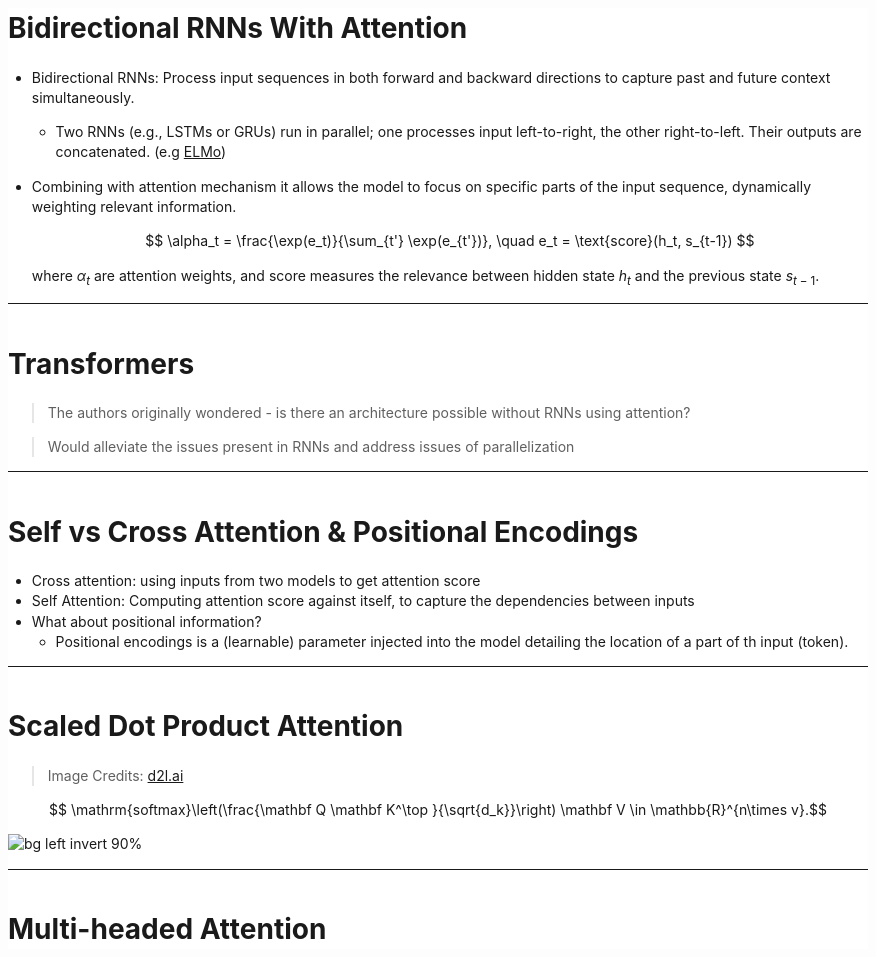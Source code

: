 
# Bidirectional RNNs With Attention

- Bidirectional RNNs: Process input sequences in both forward and backward directions to capture past and future context simultaneously.

  - Two RNNs (e.g., LSTMs or GRUs) run in parallel; one processes input left-to-right, the other right-to-left. Their outputs are concatenated. (e.g [ELMo](https://arxiv.org/pdf/1802.05365))

- Combining with attention mechanism it allows the model to focus on specific parts of the input sequence, dynamically weighting relevant information.

  $$
  \alpha_t = \frac{\exp(e_t)}{\sum_{t'} \exp(e_{t'})}, \quad e_t = \text{score}(h_t, s_{t-1})
  $$

  where $\alpha_t$ are attention weights, and $\text{score}$ measures the relevance between hidden state $h_t$ and the previous state $s_{t-1}$.

---

# Transformers

> The authors originally wondered - is there an architecture possible without RNNs using attention?

> Would alleviate the issues present in RNNs and address issues of parallelization

---

# Self vs Cross Attention & Positional Encodings

- Cross attention: using inputs from two models to get attention score
- Self Attention: Computing attention score against itself, to capture the dependencies between inputs
- What about positional information?
  - Positional encodings is a (learnable) parameter injected into the model detailing the location of a part of th input (token).

---

# Scaled Dot Product Attention

> Image Credits: [d2l.ai](https://d2l.ai)

$$ \mathrm{softmax}\left(\frac{\mathbf Q \mathbf K^\top }{\sqrt{d_k}}\right) \mathbf V \in \mathbb{R}^{n\times v}.$$

![bg left invert 90%](https://d2l.ai/_images/attention-output.svg)

---

# Multi-headed Attention

